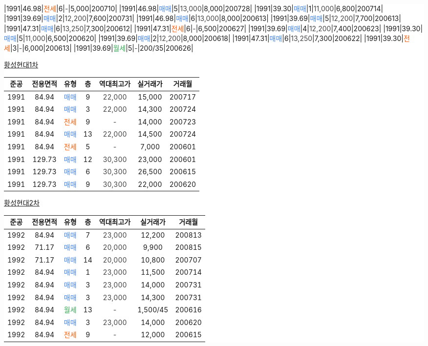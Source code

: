 |1991|46.98|<span style="color:#ff5a00">전세</span>|6|<span style="color:#444444">-</span>|5,000|200710|
|1991|46.98|<span style="color:#4285f3">매매</span>|5|<span style="color:#444444">13,000</span>|8,000|200728|
|1991|39.30|<span style="color:#4285f3">매매</span>|1|<span style="color:#444444">11,000</span>|6,800|200714|
|1991|39.69|<span style="color:#4285f3">매매</span>|2|<span style="color:#444444">12,200</span>|7,600|200731|
|1991|46.98|<span style="color:#4285f3">매매</span>|6|<span style="color:#444444">13,000</span>|8,000|200613|
|1991|39.69|<span style="color:#4285f3">매매</span>|5|<span style="color:#444444">12,200</span>|7,700|200613|
|1991|47.31|<span style="color:#4285f3">매매</span>|6|<span style="color:#444444">13,250</span>|7,300|200612|
|1991|47.31|<span style="color:#ff5a00">전세</span>|6|<span style="color:#444444">-</span>|6,500|200627|
|1991|39.69|<span style="color:#4285f3">매매</span>|4|<span style="color:#444444">12,200</span>|7,400|200623|
|1991|39.30|<span style="color:#4285f3">매매</span>|5|<span style="color:#444444">11,000</span>|6,500|200620|
|1991|39.69|<span style="color:#4285f3">매매</span>|2|<span style="color:#444444">12,200</span>|8,000|200618|
|1991|47.31|<span style="color:#4285f3">매매</span>|6|<span style="color:#444444">13,250</span>|7,300|200622|
|1991|39.30|<span style="color:#ff5a00">전세</span>|3|<span style="color:#444444">-</span>|6,000|200613|
|1991|39.69|<span style="color:#34a853">월세</span>|5|<span style="color:#444444">-</span>|200/35|200626|

[황성현대1차](https://search.naver.com/search.naver?query=%EA%B2%BD%EC%83%81%EB%B6%81%EB%8F%84+%EA%B2%BD%EC%A3%BC%EC%8B%9C+%ED%99%A9%EC%84%B1%EB%8F%99+%ED%99%A9%EC%84%B1%ED%98%84%EB%8C%801%EC%B0%A8)

|준공|전용면적|유형|층|역대최고가|실거래가|거래월|
|:---:|:---:|:---:|:---:|:---:|:---:|:---:|
|1991|84.94|<span style="color:#4285f3">매매</span>|9|<span style="color:#444444">22,000</span>|15,000|200717|
|1991|84.94|<span style="color:#4285f3">매매</span>|3|<span style="color:#444444">22,000</span>|14,300|200724|
|1991|84.94|<span style="color:#ff5a00">전세</span>|9|<span style="color:#444444">-</span>|14,000|200723|
|1991|84.94|<span style="color:#4285f3">매매</span>|13|<span style="color:#444444">22,000</span>|14,500|200724|
|1991|84.94|<span style="color:#ff5a00">전세</span>|5|<span style="color:#444444">-</span>|7,000|200601|
|1991|129.73|<span style="color:#4285f3">매매</span>|12|<span style="color:#444444">30,300</span>|23,000|200601|
|1991|129.73|<span style="color:#4285f3">매매</span>|6|<span style="color:#444444">30,300</span>|26,500|200615|
|1991|129.73|<span style="color:#4285f3">매매</span>|9|<span style="color:#444444">30,300</span>|22,000|200620|

[황성현대2차](https://search.naver.com/search.naver?query=%EA%B2%BD%EC%83%81%EB%B6%81%EB%8F%84+%EA%B2%BD%EC%A3%BC%EC%8B%9C+%ED%99%A9%EC%84%B1%EB%8F%99+%ED%99%A9%EC%84%B1%ED%98%84%EB%8C%802%EC%B0%A8)

|준공|전용면적|유형|층|역대최고가|실거래가|거래월|
|:---:|:---:|:---:|:---:|:---:|:---:|:---:|
|1992|84.94|<span style="color:#4285f3">매매</span>|7|<span style="color:#444444">23,000</span>|12,200|200813|
|1992|71.17|<span style="color:#4285f3">매매</span>|6|<span style="color:#444444">20,000</span>|9,900|200815|
|1992|71.17|<span style="color:#4285f3">매매</span>|14|<span style="color:#444444">20,000</span>|10,800|200707|
|1992|84.94|<span style="color:#4285f3">매매</span>|1|<span style="color:#444444">23,000</span>|11,500|200714|
|1992|84.94|<span style="color:#4285f3">매매</span>|3|<span style="color:#444444">23,000</span>|14,000|200731|
|1992|84.94|<span style="color:#4285f3">매매</span>|3|<span style="color:#444444">23,000</span>|14,300|200731|
|1992|84.94|<span style="color:#34a853">월세</span>|13|<span style="color:#444444">-</span>|1,500/45|200616|
|1992|84.94|<span style="color:#4285f3">매매</span>|3|<span style="color:#444444">23,000</span>|14,000|200620|
|1992|84.94|<span style="color:#ff5a00">전세</span>|9|<span style="color:#444444">-</span>|12,000|200615|
